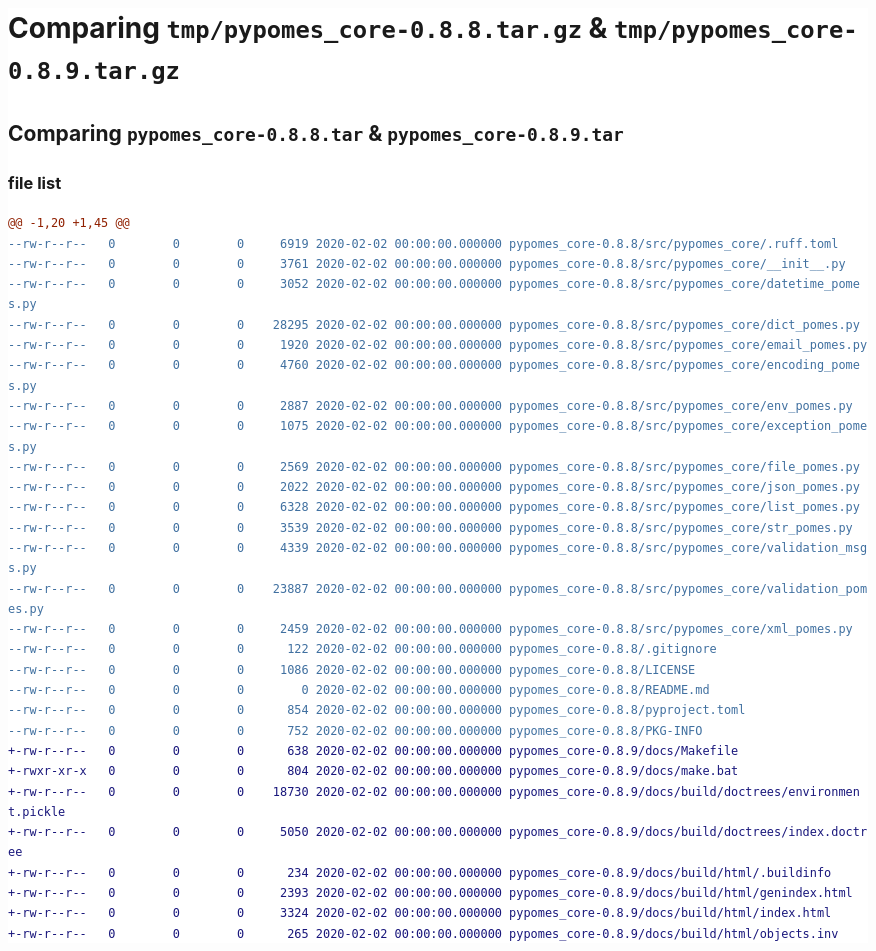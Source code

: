 # Comparing `tmp/pypomes_core-0.8.8.tar.gz` & `tmp/pypomes_core-0.8.9.tar.gz`

## Comparing `pypomes_core-0.8.8.tar` & `pypomes_core-0.8.9.tar`

### file list

```diff
@@ -1,20 +1,45 @@
--rw-r--r--   0        0        0     6919 2020-02-02 00:00:00.000000 pypomes_core-0.8.8/src/pypomes_core/.ruff.toml
--rw-r--r--   0        0        0     3761 2020-02-02 00:00:00.000000 pypomes_core-0.8.8/src/pypomes_core/__init__.py
--rw-r--r--   0        0        0     3052 2020-02-02 00:00:00.000000 pypomes_core-0.8.8/src/pypomes_core/datetime_pomes.py
--rw-r--r--   0        0        0    28295 2020-02-02 00:00:00.000000 pypomes_core-0.8.8/src/pypomes_core/dict_pomes.py
--rw-r--r--   0        0        0     1920 2020-02-02 00:00:00.000000 pypomes_core-0.8.8/src/pypomes_core/email_pomes.py
--rw-r--r--   0        0        0     4760 2020-02-02 00:00:00.000000 pypomes_core-0.8.8/src/pypomes_core/encoding_pomes.py
--rw-r--r--   0        0        0     2887 2020-02-02 00:00:00.000000 pypomes_core-0.8.8/src/pypomes_core/env_pomes.py
--rw-r--r--   0        0        0     1075 2020-02-02 00:00:00.000000 pypomes_core-0.8.8/src/pypomes_core/exception_pomes.py
--rw-r--r--   0        0        0     2569 2020-02-02 00:00:00.000000 pypomes_core-0.8.8/src/pypomes_core/file_pomes.py
--rw-r--r--   0        0        0     2022 2020-02-02 00:00:00.000000 pypomes_core-0.8.8/src/pypomes_core/json_pomes.py
--rw-r--r--   0        0        0     6328 2020-02-02 00:00:00.000000 pypomes_core-0.8.8/src/pypomes_core/list_pomes.py
--rw-r--r--   0        0        0     3539 2020-02-02 00:00:00.000000 pypomes_core-0.8.8/src/pypomes_core/str_pomes.py
--rw-r--r--   0        0        0     4339 2020-02-02 00:00:00.000000 pypomes_core-0.8.8/src/pypomes_core/validation_msgs.py
--rw-r--r--   0        0        0    23887 2020-02-02 00:00:00.000000 pypomes_core-0.8.8/src/pypomes_core/validation_pomes.py
--rw-r--r--   0        0        0     2459 2020-02-02 00:00:00.000000 pypomes_core-0.8.8/src/pypomes_core/xml_pomes.py
--rw-r--r--   0        0        0      122 2020-02-02 00:00:00.000000 pypomes_core-0.8.8/.gitignore
--rw-r--r--   0        0        0     1086 2020-02-02 00:00:00.000000 pypomes_core-0.8.8/LICENSE
--rw-r--r--   0        0        0        0 2020-02-02 00:00:00.000000 pypomes_core-0.8.8/README.md
--rw-r--r--   0        0        0      854 2020-02-02 00:00:00.000000 pypomes_core-0.8.8/pyproject.toml
--rw-r--r--   0        0        0      752 2020-02-02 00:00:00.000000 pypomes_core-0.8.8/PKG-INFO
+-rw-r--r--   0        0        0      638 2020-02-02 00:00:00.000000 pypomes_core-0.8.9/docs/Makefile
+-rwxr-xr-x   0        0        0      804 2020-02-02 00:00:00.000000 pypomes_core-0.8.9/docs/make.bat
+-rw-r--r--   0        0        0    18730 2020-02-02 00:00:00.000000 pypomes_core-0.8.9/docs/build/doctrees/environment.pickle
+-rw-r--r--   0        0        0     5050 2020-02-02 00:00:00.000000 pypomes_core-0.8.9/docs/build/doctrees/index.doctree
+-rw-r--r--   0        0        0      234 2020-02-02 00:00:00.000000 pypomes_core-0.8.9/docs/build/html/.buildinfo
+-rw-r--r--   0        0        0     2393 2020-02-02 00:00:00.000000 pypomes_core-0.8.9/docs/build/html/genindex.html
+-rw-r--r--   0        0        0     3324 2020-02-02 00:00:00.000000 pypomes_core-0.8.9/docs/build/html/index.html
+-rw-r--r--   0        0        0      265 2020-02-02 00:00:00.000000 pypomes_core-0.8.9/docs/build/html/objects.inv
```